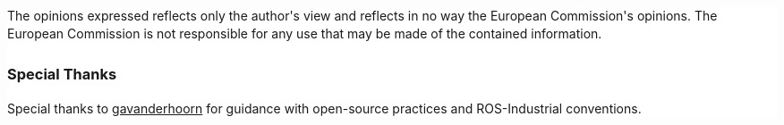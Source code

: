 The opinions expressed reflects only the author's view and reflects in no way the European Commission's opinions.
The European Commission is not responsible for any use that may be made of the contained information.

### Special Thanks

Special thanks to [gavanderhoorn](https://github.com/gavanderhoorn) for guidance with open-source practices and ROS-Industrial conventions.
